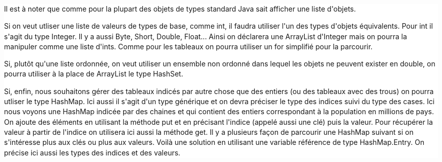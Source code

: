 Il est à noter que comme pour la plupart des objets de types standard
Java sait afficher une liste d'objets.

Si on veut utliser une liste de valeurs de types de base, comme int,
il faudra utiliser l'un des types d'objets équivalents.
Pour int il s'agit du type Integer. Il y a aussi Byte, Short, Double, Float...
Ainsi on déclarera une ArrayList d'Integer mais on pourra la manipuler
comme une liste d'ints.
Comme pour les tableaux on pourra utiliser un for simplifié pour la parcourir.

Si, plutôt qu'une liste ordonnée, on veut utiliser un ensemble non
ordonné dans lequel les objets ne peuvent exister en double, on pourra
utiliser à la place de ArrayList le type HashSet.

Si, enfin, nous souhaitons gérer des tableaux indicés par autre chose
que des entiers (ou des tableaux avec des trous) on pourra utliser le
type HashMap. Ici aussi il s'agit d'un type générique et on devra
préciser le type des indices suivi du type des cases.
Ici nous voyons une HashMap indicée par des chaines et qui contient
des entiers correspondant à la population en millions de pays.
On ajoute des éléments en utilisant la méthode put et en précisant
l'indice (appelé aussi une clé) puis la valeur.
Pour récupérer la valeur à partir de l'indice on utilisera ici aussi
la méthode get.
Il y a plusieurs façon de parcourir une HashMap suivant si on s'intéresse
plus aux clés ou plus aux valeurs.
Voilà une solution en utilisant une variable référence de type
HashMap.Entry. On précise ici aussi les types des indices et des valeurs.




